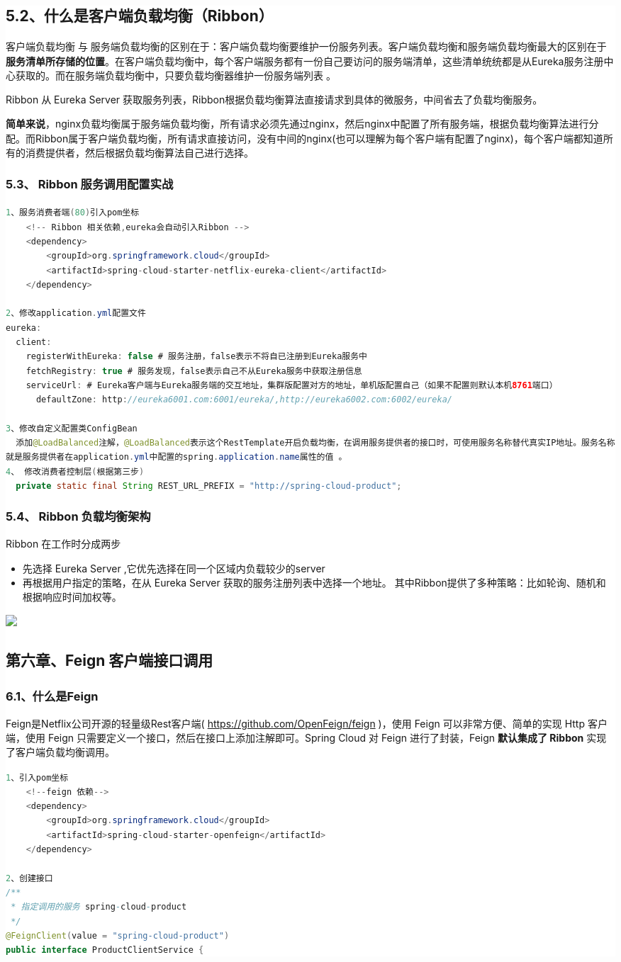 ## 5.2、什么是客户端负载均衡（Ribbon）

 客户端负载均衡 与 服务端负载均衡的区别在于：客户端负载均衡要维护一份服务列表。客户端负载均衡和服务端负载均衡最大的区别在于**服务清单所存储的位置**。在客户端负载均衡中，每个客户端服务都有一份自己要访问的服务端清单，这些清单统统都是从Eureka服务注册中心获取的。而在服务端负载均衡中，只要负载均衡器维护一份服务端列表 。

 Ribbon 从 Eureka Server 获取服务列表，Ribbon根据负载均衡算法直接请求到具体的微服务，中间省去了负载均衡服务。

 **简单来说**，nginx负载均衡属于服务端负载均衡，所有请求必须先通过nginx，然后nginx中配置了所有服务端，根据负载均衡算法进行分配。而Ribbon属于客户端负载均衡，所有请求直接访问，没有中间的nginx(也可以理解为每个客户端有配置了nginx)，每个客户端都知道所有的消费提供者，然后根据负载均衡算法自己进行选择。

### 5.3、 Ribbon 服务调用配置实战

```java
1、服务消费者端(80)引入pom坐标
	<!-- Ribbon 相关依赖,eureka会自动引入Ribbon -->
	<dependency>
		<groupId>org.springframework.cloud</groupId>
		<artifactId>spring-cloud-starter-netflix-eureka-client</artifactId>
	</dependency>

2、修改application.yml配置文件
eureka:
  client:
    registerWithEureka: false # 服务注册，false表示不将自已注册到Eureka服务中
    fetchRegistry: true # 服务发现，false表示自己不从Eureka服务中获取注册信息
    serviceUrl: # Eureka客户端与Eureka服务端的交互地址，集群版配置对方的地址，单机版配置自己（如果不配置则默认本机8761端口）
      defaultZone: http://eureka6001.com:6001/eureka/,http://eureka6002.com:6002/eureka/

3、修改自定义配置类ConfigBean
  添加@LoadBalanced注解，@LoadBalanced表示这个RestTemplate开启负载均衡，在调用服务提供者的接口时，可使用服务名称替代真实IP地址。服务名称 就是服务提供者在application.yml中配置的spring.application.name属性的值 。
4、 修改消费者控制层(根据第三步)
  private static final String REST_URL_PREFIX = "http://spring-cloud-product";
```

### 5.4、 Ribbon 负载均衡架构

Ribbon 在工作时分成两步

- 先选择 Eureka Server ,它优先选择在同一个区域内负载较少的server
- 再根据用户指定的策略，在从 Eureka Server 获取的服务注册列表中选择一个地址。 其中Ribbon提供了多种策略：比如轮询、随机和根据响应时间加权等。

![](https://raw.githubusercontent.com/lukaixin0527/images/master/java-img/SpringCloud-Ribbon.png)

## 第六章、Feign 客户端接口调用

### 6.1、什么是Feign

 Feign是Netflix公司开源的轻量级Rest客户端( https://github.com/OpenFeign/feign )，使用 Feign 可以非常方便、简单的实现 Http 客户端，使用 Feign 只需要定义一个接口，然后在接口上添加注解即可。Spring Cloud 对 Feign 进行了封装，Feign **默认集成了 Ribbon** 实现了客户端负载均衡调用。

```java
1、引入pom坐标
	<!--feign 依赖-->
	<dependency>
		<groupId>org.springframework.cloud</groupId>
		<artifactId>spring-cloud-starter-openfeign</artifactId>
	</dependency>
  
2、创建接口
/**
 * 指定调用的服务 spring-cloud-product
 */
@FeignClient(value = "spring-cloud-product")
public interface ProductClientService {
```